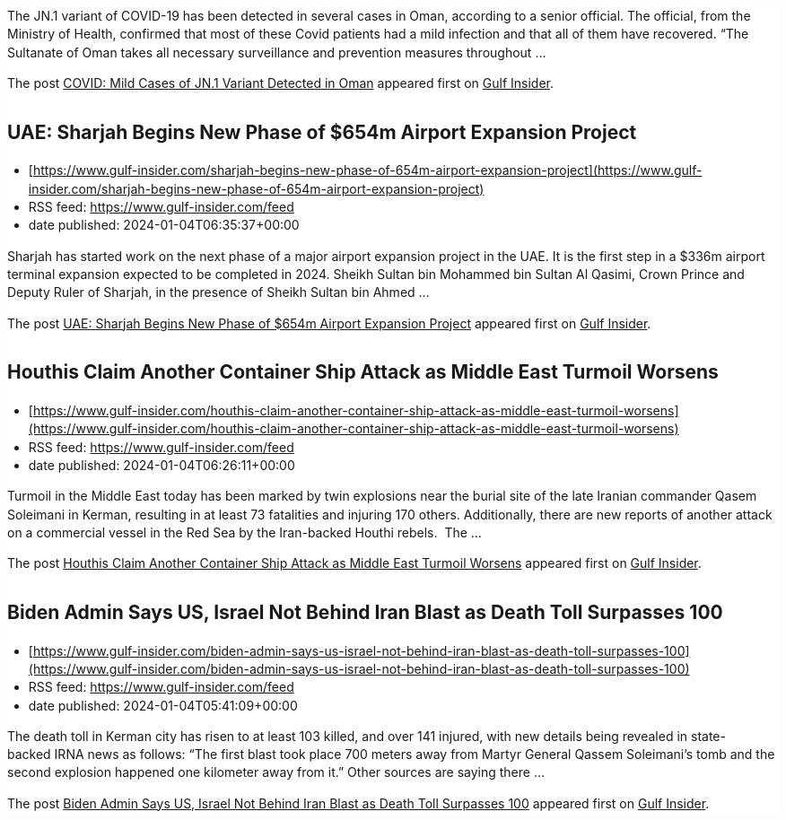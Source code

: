 <p>The JN.1 variant of COVID-19 has been detected in several cases in Oman, according to a senior official. The official, from the Ministry of Health, confirmed that most of these Covid patients had a mild infection and that all of them have recovered. &#8220;The Sultanate of Oman takes all necessary surveillance and prevention measures throughout &#8230;</p>
<p>The post <a href="https://www.gulf-insider.com/covid-mild-cases-of-jn-1-variant-detected-in-oman/">COVID: Mild Cases of JN.1 Variant Detected in Oman</a> appeared first on <a href="https://www.gulf-insider.com">Gulf Insider</a>.</p>

## UAE: Sharjah Begins New Phase of $654m Airport Expansion Project
 - [https://www.gulf-insider.com/sharjah-begins-new-phase-of-654m-airport-expansion-project](https://www.gulf-insider.com/sharjah-begins-new-phase-of-654m-airport-expansion-project)
 - RSS feed: https://www.gulf-insider.com/feed
 - date published: 2024-01-04T06:35:37+00:00

<p>Sharjah has started work on the next phase of a major airport expansion project in the UAE. It is the first step in a $336m airport terminal expansion expected to be completed in 2024. Sheikh Sultan bin Mohammed bin Sultan Al Qasimi, Crown Prince and Deputy Ruler of Sharjah, in the presence of Sheikh Sultan bin Ahmed &#8230;</p>
<p>The post <a href="https://www.gulf-insider.com/sharjah-begins-new-phase-of-654m-airport-expansion-project/">UAE: Sharjah Begins New Phase of $654m Airport Expansion Project</a> appeared first on <a href="https://www.gulf-insider.com">Gulf Insider</a>.</p>

## Houthis Claim Another Container Ship Attack as Middle East Turmoil Worsens
 - [https://www.gulf-insider.com/houthis-claim-another-container-ship-attack-as-middle-east-turmoil-worsens](https://www.gulf-insider.com/houthis-claim-another-container-ship-attack-as-middle-east-turmoil-worsens)
 - RSS feed: https://www.gulf-insider.com/feed
 - date published: 2024-01-04T06:26:11+00:00

<p>Turmoil in the Middle East today has been marked by twin explosions near the burial site of the late Iranian commander Qasem Soleimani in Kerman, resulting in at least 73 fatalities and injuring 170 others. Additionally, there are new reports of another attack on a commercial vessel in the Red Sea by the Iran-backed Houthi rebels.  The &#8230;</p>
<p>The post <a href="https://www.gulf-insider.com/houthis-claim-another-container-ship-attack-as-middle-east-turmoil-worsens/">Houthis Claim Another Container Ship Attack as Middle East Turmoil Worsens</a> appeared first on <a href="https://www.gulf-insider.com">Gulf Insider</a>.</p>

## Biden Admin Says US, Israel Not Behind Iran Blast as Death Toll Surpasses 100
 - [https://www.gulf-insider.com/biden-admin-says-us-israel-not-behind-iran-blast-as-death-toll-surpasses-100](https://www.gulf-insider.com/biden-admin-says-us-israel-not-behind-iran-blast-as-death-toll-surpasses-100)
 - RSS feed: https://www.gulf-insider.com/feed
 - date published: 2024-01-04T05:41:09+00:00

<p>The death toll in Kerman city has risen to at least 103 killed, and over 141 injured, with new details being revealed in state-backed IRNA news as follows: &#8220;The first blast took place 700 meters away from Martyr General Qassem Soleimani’s tomb and the second explosion happened one kilometer away from it.&#8221; Other sources are saying there &#8230;</p>
<p>The post <a href="https://www.gulf-insider.com/biden-admin-says-us-israel-not-behind-iran-blast-as-death-toll-surpasses-100/">Biden Admin Says US, Israel Not Behind Iran Blast as Death Toll Surpasses 100</a> appeared first on <a href="https://www.gulf-insider.com">Gulf Insider</a>.</p>
